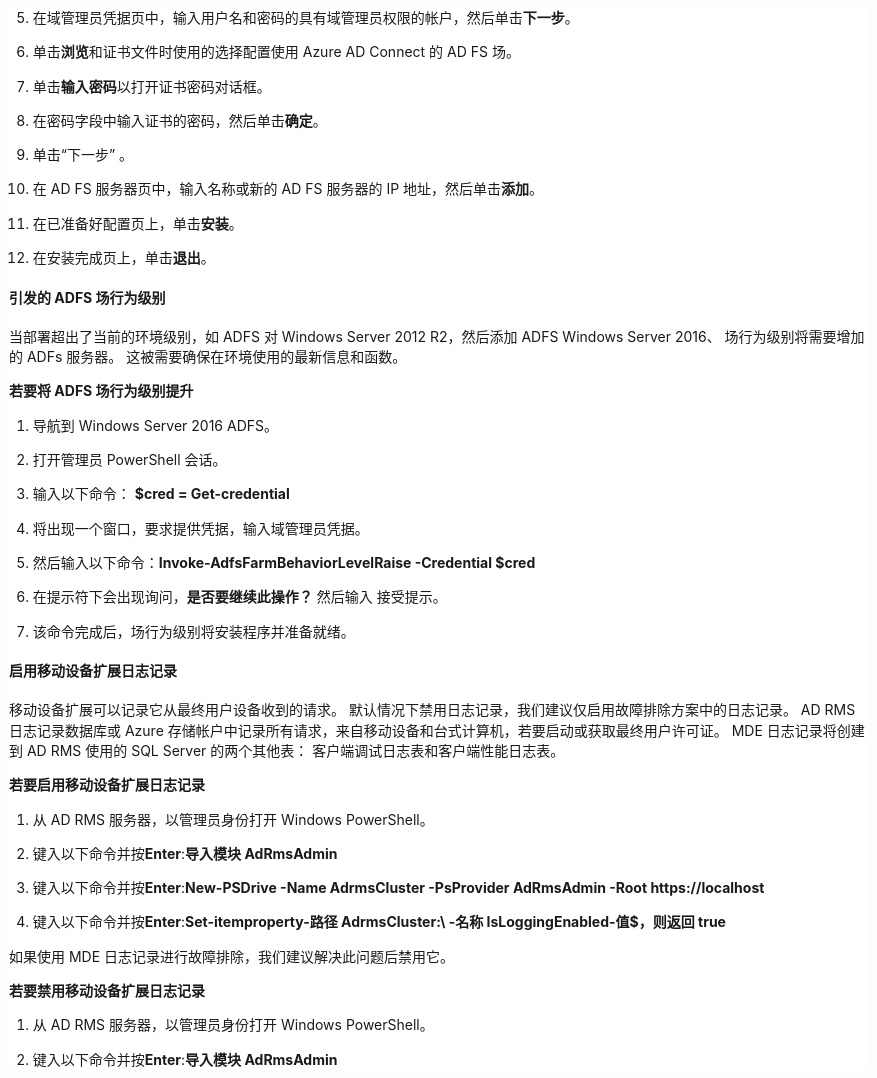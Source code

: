 5.  在域管理员凭据页中，输入用户名和密码的具有域管理员权限的帐户，然后单击**下一步**。

6.  单击**浏览**和证书文件时使用的选择配置使用 Azure AD Connect 的 AD FS 场。

7.  单击**输入密码**以打开证书密码对话框。

8.  在密码字段中输入证书的密码，然后单击**确定**。

9.  单击“下一步”  。

10. 在 AD FS 服务器页中，输入名称或新的 AD FS 服务器的 IP 地址，然后单击**添加**。

11. 在已准备好配置页上，单击**安装**。

12. 在安装完成页上，单击**退出**。

#### <a name="raising-the-adfs-farm-behavior-level"></a>引发的 ADFS 场行为级别

当部署超出了当前的环境级别，如 ADFS 对 Windows Server 2012 R2，然后添加 ADFS Windows Server 2016、 场行为级别将需要增加的 ADFs 服务器。 这被需要确保在环境使用的最新信息和函数。

**若要将 ADFS 场行为级别提升**

1.  导航到 Windows Server 2016 ADFS。

2.  打开管理员 PowerShell 会话。

3.  输入以下命令：  **\$cred = Get-credential**

4.  将出现一个窗口，要求提供凭据，输入域管理员凭据。

5.  然后输入以下命令：**Invoke-AdfsFarmBehaviorLevelRaise -Credential \$cred**

6.  在提示符下会出现询问，**是否要继续此操作？** 然后输入  接受提示。

7.  该命令完成后，场行为级别将安装程序并准备就绪。

#### <a name="enabling-mobile-device-extension-logging"></a>启用移动设备扩展日志记录

移动设备扩展可以记录它从最终用户设备收到的请求。 默认情况下禁用日志记录，我们建议仅启用故障排除方案中的日志记录。 AD RMS 日志记录数据库或 Azure 存储帐户中记录所有请求，来自移动设备和台式计算机，若要启动或获取最终用户许可证。 MDE 日志记录将创建到 AD RMS 使用的 SQL Server 的两个其他表： 客户端调试日志表和客户端性能日志表。

**若要启用移动设备扩展日志记录**

1.  从 AD RMS 服务器，以管理员身份打开 Windows PowerShell。

2.  键入以下命令并按**Enter**:**导入模块 AdRmsAdmin**

3.  键入以下命令并按**Enter**:**New-PSDrive -Name AdrmsCluster -PsProvider AdRmsAdmin -Root https://localhost**

4.  键入以下命令并按**Enter**:**Set-itemproperty-路径 AdrmsCluster:\\ -名称 IsLoggingEnabled-值\$，则返回 true**

如果使用 MDE 日志记录进行故障排除，我们建议解决此问题后禁用它。

**若要禁用移动设备扩展日志记录**

1.  从 AD RMS 服务器，以管理员身份打开 Windows PowerShell。

2.  键入以下命令并按**Enter**:**导入模块 AdRmsAdmin**
